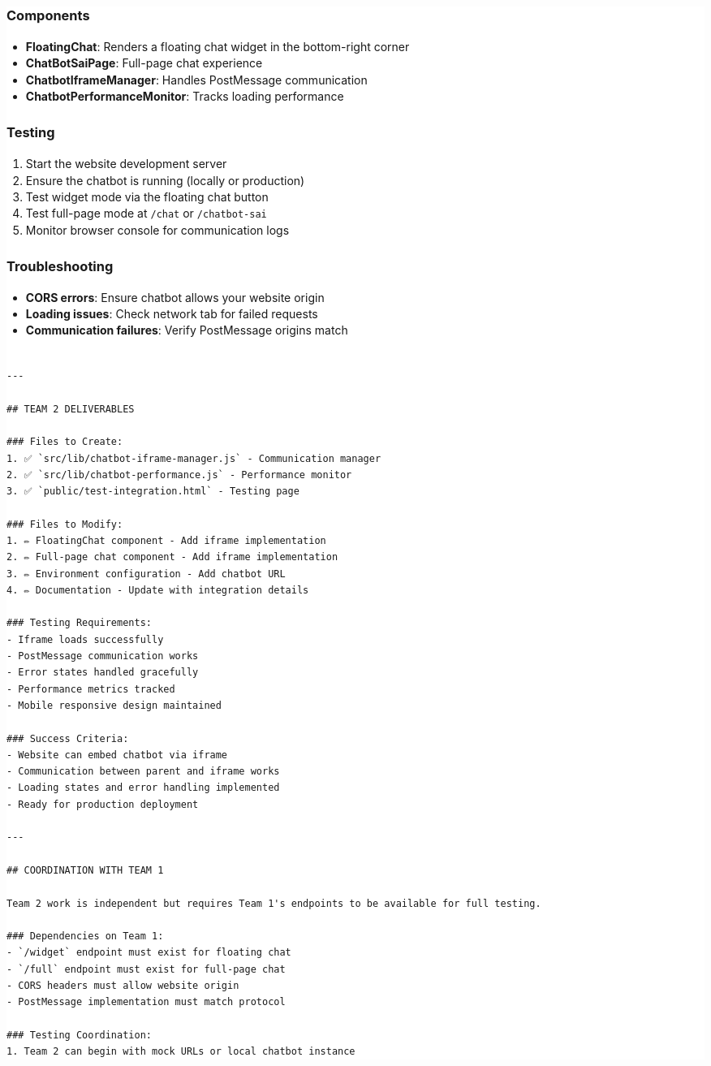 ### Components

- **FloatingChat**: Renders a floating chat widget in the bottom-right corner
- **ChatBotSaiPage**: Full-page chat experience
- **ChatbotIframeManager**: Handles PostMessage communication
- **ChatbotPerformanceMonitor**: Tracks loading performance

### Testing

1. Start the website development server
2. Ensure the chatbot is running (locally or production)
3. Test widget mode via the floating chat button
4. Test full-page mode at `/chat` or `/chatbot-sai`
5. Monitor browser console for communication logs

### Troubleshooting

- **CORS errors**: Ensure chatbot allows your website origin
- **Loading issues**: Check network tab for failed requests
- **Communication failures**: Verify PostMessage origins match
```

---

## TEAM 2 DELIVERABLES

### Files to Create:
1. ✅ `src/lib/chatbot-iframe-manager.js` - Communication manager
2. ✅ `src/lib/chatbot-performance.js` - Performance monitor
3. ✅ `public/test-integration.html` - Testing page

### Files to Modify:
1. ✏️ FloatingChat component - Add iframe implementation
2. ✏️ Full-page chat component - Add iframe implementation
3. ✏️ Environment configuration - Add chatbot URL
4. ✏️ Documentation - Update with integration details

### Testing Requirements:
- Iframe loads successfully
- PostMessage communication works
- Error states handled gracefully
- Performance metrics tracked
- Mobile responsive design maintained

### Success Criteria:
- Website can embed chatbot via iframe
- Communication between parent and iframe works
- Loading states and error handling implemented
- Ready for production deployment

---

## COORDINATION WITH TEAM 1

Team 2 work is independent but requires Team 1's endpoints to be available for full testing.

### Dependencies on Team 1:
- `/widget` endpoint must exist for floating chat
- `/full` endpoint must exist for full-page chat
- CORS headers must allow website origin
- PostMessage implementation must match protocol

### Testing Coordination:
1. Team 2 can begin with mock URLs or local chatbot instance
```